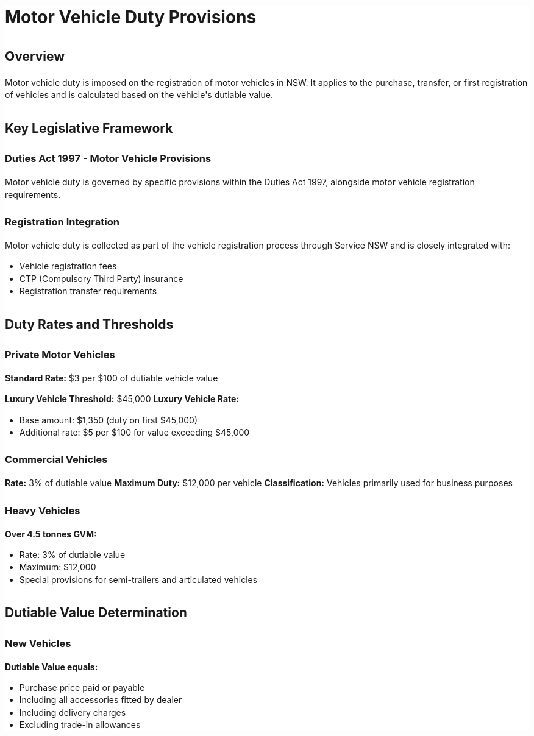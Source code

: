 # Motor Vehicle Duty Provisions

## Overview
Motor vehicle duty is imposed on the registration of motor vehicles in NSW. It applies to the purchase, transfer, or first registration of vehicles and is calculated based on the vehicle's dutiable value.

## Key Legislative Framework

### Duties Act 1997 - Motor Vehicle Provisions
Motor vehicle duty is governed by specific provisions within the Duties Act 1997, alongside motor vehicle registration requirements.

### Registration Integration
Motor vehicle duty is collected as part of the vehicle registration process through Service NSW and is closely integrated with:
- Vehicle registration fees
- CTP (Compulsory Third Party) insurance
- Registration transfer requirements

## Duty Rates and Thresholds

### Private Motor Vehicles
**Standard Rate:** $3 per $100 of dutiable vehicle value

**Luxury Vehicle Threshold:** $45,000
**Luxury Vehicle Rate:**
- Base amount: $1,350 (duty on first $45,000)
- Additional rate: $5 per $100 for value exceeding $45,000

### Commercial Vehicles
**Rate:** 3% of dutiable value
**Maximum Duty:** $12,000 per vehicle
**Classification:** Vehicles primarily used for business purposes

### Heavy Vehicles
**Over 4.5 tonnes GVM:**
- Rate: 3% of dutiable value
- Maximum: $12,000
- Special provisions for semi-trailers and articulated vehicles

## Dutiable Value Determination

### New Vehicles
**Dutiable Value equals:**
- Purchase price paid or payable
- Including all accessories fitted by dealer
- Including delivery charges
- Excluding trade-in allowances
